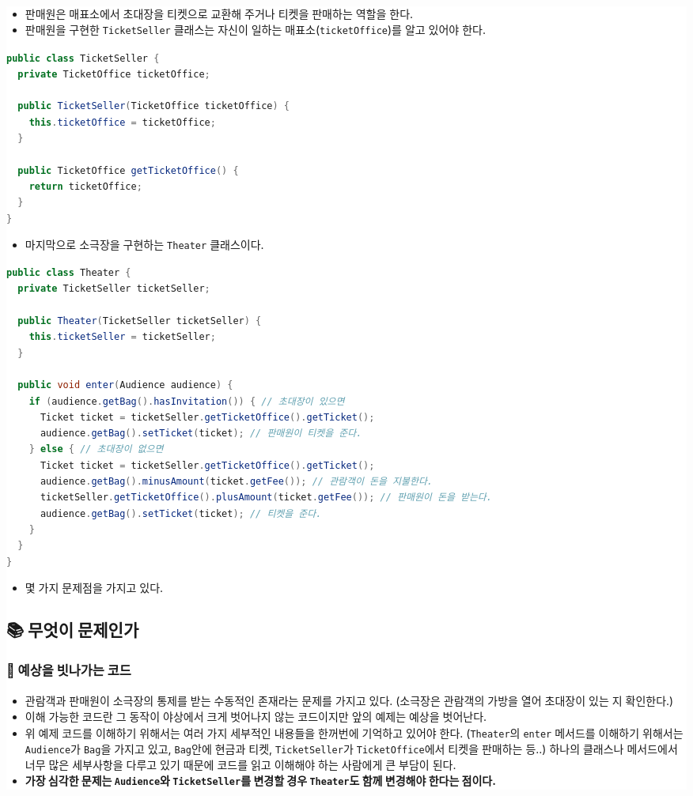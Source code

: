 - 판매원은 매표소에서 초대장을 티켓으로 교환해 주거나 티켓을 판매하는 역할을 한다.
- 판매원을 구현한 `TicketSeller` 클래스는 자신이 일하는 매표소(`ticketOffice`)를 알고 있어야 한다.

```java
public class TicketSeller {
  private TicketOffice ticketOffice;

  public TicketSeller(TicketOffice ticketOffice) {
    this.ticketOffice = ticketOffice;
  }

  public TicketOffice getTicketOffice() {
    return ticketOffice;
  }
}
```

- 마지막으로 소극장을 구현하는 `Theater` 클래스이다.

```java
public class Theater {
  private TicketSeller ticketSeller;

  public Theater(TicketSeller ticketSeller) {
    this.ticketSeller = ticketSeller;
  }

  public void enter(Audience audience) {
    if (audience.getBag().hasInvitation()) { // 초대장이 있으면
      Ticket ticket = ticketSeller.getTicketOffice().getTicket();
      audience.getBag().setTicket(ticket); // 판매원이 티켓을 준다.
    } else { // 초대장이 없으면
      Ticket ticket = ticketSeller.getTicketOffice().getTicket();
      audience.getBag().minusAmount(ticket.getFee()); // 관람객이 돈을 지불한다.
      ticketSeller.getTicketOffice().plusAmount(ticket.getFee()); // 판매원이 돈을 받는다.
      audience.getBag().setTicket(ticket); // 티켓을 준다.
    }
  }
}
```

- 몇 가지 문제점을 가지고 있다.

## 📚 무엇이 문제인가

### 🎈 예상을 빗나가는 코드
- 관람객과 판매원이 소극장의 통제를 받는 수동적인 존재라는 문제를 가지고 있다. (소극장은 관람객의 가방을 열어 초대장이 있는 지 확인한다.)
- 이해 가능한 코드란 그 동작이 야상에서 크게 벗어나지 않는 코드이지만 앞의 예제는 예상을 벗어난다.
- 위 예제 코드를 이해하기 위해서는 여러 가지 세부적인 내용들을 한꺼번에 기억하고 있어야 한다. (`Theater`의 `enter` 메서드를 이해하기 위해서는 `Audience`가 `Bag`을 가지고 있고, `Bag`안에 현금과 티켓, `TicketSeller`가 `TicketOffice`에서 티켓을 판매하는 등..) 하나의 클래스나 메서드에서 너무 많은 세부사항을 다루고 있기 때문에 코드를 읽고 이해해야 하는 사람에게 큰 부담이 된다.
- **가장 심각한 문제는 `Audience`와 `TicketSeller`를 변경할 경우 `Theater`도 함께 변경해야 한다는 점이다.**
